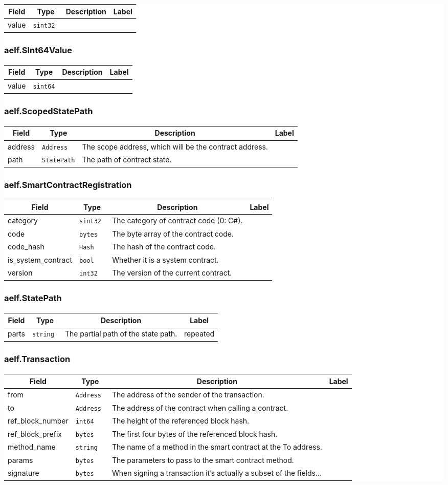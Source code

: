 | Field | Type      | Description | Label |
| ----- | --------- | ----------- | ----- |
| value | `sint32 ` |             |       |

### aelf.SInt64Value

| Field | Type     | Description | Label |
| ----- | -------- | ----------- | ----- |
| value | `sint64` |             |       |

### aelf.ScopedStatePath

| Field   | Type        | Description                                            | Label |
| ------- | ----------- | ------------------------------------------------------ | ----- |
| address | `Address `  | The scope address, which will be the contract address. |       |
| path    | `StatePath` | The path of contract state.                            |       |

### aelf.SmartContractRegistration

| Field              | Type      | Description                            | Label |
| ------------------ | --------- | -------------------------------------- | ----- |
| category           | `sint32 ` | The category of contract code (0: C#). |       |
| code               | `bytes `  | The byte array of the contract code.   |       |
| code_hash          | `Hash `   | The hash of the contract code.         |       |
| is_system_contract | `bool `   | Whether it is a system contract.       |       |
| version            | `int32 `  | The version of the current contract.   |       |

### aelf.StatePath

| Field | Type      | Description                         | Label    |
| ----- | --------- | ----------------------------------- | -------- |
| parts | `string ` | The partial path of the state path. | repeated |

### aelf.Transaction

| Field            | Type       | Description                                                        | Label |
| ---------------- | ---------- | ------------------------------------------------------------------ | ----- |
| from             | `Address ` | The address of the sender of the transaction.                      |       |
| to               | `Address ` | The address of the contract when calling a contract.               |       |
| ref_block_number | `int64 `   | The height of the referenced block hash.                           |       |
| ref_block_prefix | `bytes `   | The first four bytes of the referenced block hash.                 |       |
| method_name      | `string `  | The name of a method in the smart contract at the To address.      |       |
| params           | `bytes `   | The parameters to pass to the smart contract method.               |       |
| signature        | `bytes `   | When signing a transaction it’s actually a subset of the fields... |       |

